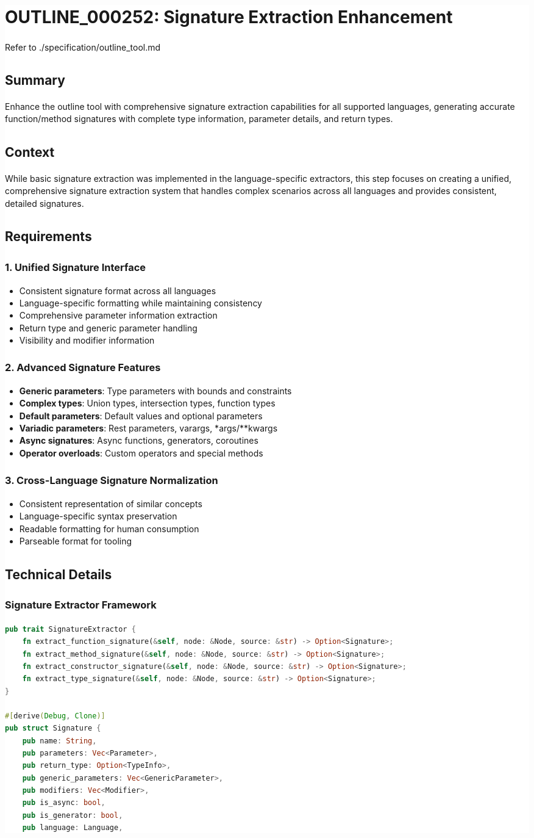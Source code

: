 # OUTLINE_000252: Signature Extraction Enhancement

Refer to ./specification/outline_tool.md

## Summary

Enhance the outline tool with comprehensive signature extraction capabilities for all supported languages, generating accurate function/method signatures with complete type information, parameter details, and return types.

## Context

While basic signature extraction was implemented in the language-specific extractors, this step focuses on creating a unified, comprehensive signature extraction system that handles complex scenarios across all languages and provides consistent, detailed signatures.

## Requirements

### 1. Unified Signature Interface
- Consistent signature format across all languages
- Language-specific formatting while maintaining consistency
- Comprehensive parameter information extraction
- Return type and generic parameter handling
- Visibility and modifier information

### 2. Advanced Signature Features
- **Generic parameters**: Type parameters with bounds and constraints
- **Complex types**: Union types, intersection types, function types
- **Default parameters**: Default values and optional parameters
- **Variadic parameters**: Rest parameters, varargs, *args/**kwargs
- **Async signatures**: Async functions, generators, coroutines
- **Operator overloads**: Custom operators and special methods

### 3. Cross-Language Signature Normalization
- Consistent representation of similar concepts
- Language-specific syntax preservation
- Readable formatting for human consumption
- Parseable format for tooling

## Technical Details

### Signature Extractor Framework
```rust
pub trait SignatureExtractor {
    fn extract_function_signature(&self, node: &Node, source: &str) -> Option<Signature>;
    fn extract_method_signature(&self, node: &Node, source: &str) -> Option<Signature>;
    fn extract_constructor_signature(&self, node: &Node, source: &str) -> Option<Signature>;
    fn extract_type_signature(&self, node: &Node, source: &str) -> Option<Signature>;
}

#[derive(Debug, Clone)]
pub struct Signature {
    pub name: String,
    pub parameters: Vec<Parameter>,
    pub return_type: Option<TypeInfo>,
    pub generic_parameters: Vec<GenericParameter>,
    pub modifiers: Vec<Modifier>,
    pub is_async: bool,
    pub is_generator: bool,
    pub language: Language,
```